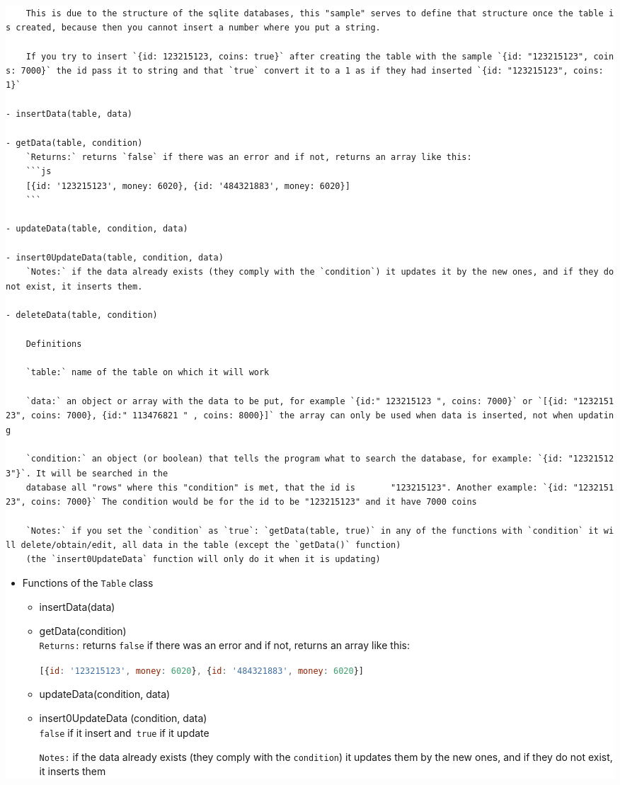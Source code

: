         This is due to the structure of the sqlite databases, this "sample" serves to define that structure once the table is created, because then you cannot insert a number where you put a string.
    
        If you try to insert `{id: 123215123, coins: true}` after creating the table with the sample `{id: "123215123", coins: 7000}` the id pass it to string and that `true` convert it to a 1 as if they had inserted `{id: "123215123", coins: 1}`

    - insertData(table, data)  

    - getData(table, condition)  
        `Returns:` returns `false` if there was an error and if not, returns an array like this:
        ```js 
        [{id: '123215123', money: 6020}, {id: '484321883', money: 6020}]
        ```

    - updateData(table, condition, data) 

    - insert0UpdateData(table, condition, data)  
        `Notes:` if the data already exists (they comply with the `condition`) it updates it by the new ones, and if they do not exist, it inserts them.

    - deleteData(table, condition)  

        Definitions
        
        `table:` name of the table on which it will work
        
        `data:` an object or array with the data to be put, for example `{id:" 123215123 ", coins: 7000}` or `[{id: "123215123", coins: 7000}, {id:" 113476821 " , coins: 8000}]` the array can only be used when data is inserted, not when updating
        
        `condition:` an object (or boolean) that tells the program what to search the database, for example: `{id: "123215123"}`. It will be searched in the
        database all "rows" where this "condition" is met, that the id is       "123215123". Another example: `{id: "123215123", coins: 7000}` The condition would be for the id to be "123215123" and it have 7000 coins
        
        `Notes:` if you set the `condition` as `true`: `getData(table, true)` in any of the functions with `condition` it will delete/obtain/edit, all data in the table (except the `getData()` function)
        (the `insert0UpdateData` function will only do it when it is updating)

- Functions of the `Table` class
    
    - insertData(data)

    - getData(condition)  
        `Returns:` returns `false` if there was an error and if not, returns an array like this:
        ```js 
        [{id: '123215123', money: 6020}, {id: '484321883', money: 6020}]
        ```

    - updateData(condition, data) 

    - insert0UpdateData (condition, data)  
        `false` if it insert and` true` if it update

        `Notes:` if the data already exists (they comply with the `condition`) it updates them by the new ones, and if they do not exist, it inserts them
